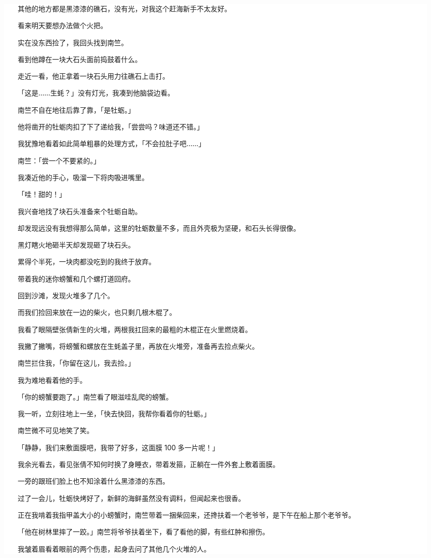 &emsp;&emsp;其他的地方都是黑漆漆的礁石，没有光，对我这个赶海新手不太友好。  
  
&emsp;&emsp;看来明天要想办法做个火把。  
  
&emsp;&emsp;实在没东西捡了，我回头找到南竺。  
  
&emsp;&emsp;看到他蹲在一块大石头面前捣鼓着什么。  
  
&emsp;&emsp;走近一看，他正拿着一块石头用力往礁石上击打。  
  
&emsp;&emsp;「这是……生蚝？」没有灯光，我凑到他脑袋边看。  
  
&emsp;&emsp;南竺不自在地往后靠了靠，「是牡蛎。」  
  
&emsp;&emsp;他将凿开的牡蛎肉扣了下了递给我，「尝尝吗？味道还不错。」  
  
&emsp;&emsp;我犹豫地看着如此简单粗暴的处理方式，「不会拉肚子吧……」  
  
&emsp;&emsp;南竺：「尝一个不要紧的。」  
  
&emsp;&emsp;我凑近他的手心，吸溜一下将肉吸进嘴里。  
  
&emsp;&emsp;「哇！甜的！」  
  
&emsp;&emsp;我兴奋地找了块石头准备来个牡蛎自助。  
  
&emsp;&emsp;却发现远没有我想得那么简单，这里的牡蛎数量不多，而且外壳极为坚硬，和石头长得很像。  
  
&emsp;&emsp;黑灯瞎火地砸半天却发现砸了块石头。  
  
&emsp;&emsp;累得个半死，一块肉都没吃到的我终于放弃。  
  
&emsp;&emsp;带着我的迷你螃蟹和几个螺打道回府。  
  
&emsp;&emsp;回到沙滩，发现火堆多了几个。  
  
&emsp;&emsp;而我们捡回来放在一边的柴火，也只剩几根木棍了。  
  
&emsp;&emsp;我看了眼隔壁张倩新生的火堆，两根我扛回来的最粗的木棍正在火里燃烧着。  
  
&emsp;&emsp;我撇了撇嘴，将螃蟹和螺放在生蚝盖子里，再放在火堆旁，准备再去捡点柴火。  
  
&emsp;&emsp;南竺拦住我，「你留在这儿，我去捡。」  
  
&emsp;&emsp;我为难地看着他的手。  
  
&emsp;&emsp;「你的螃蟹要跑了。」南竺看了眼滋哇乱爬的螃蟹。  
  
&emsp;&emsp;我一听，立刻往地上一坐，「快去快回，我帮你看着你的牡蛎。」  
  
&emsp;&emsp;南竺微不可见地笑了笑。  
  
&emsp;&emsp;「静静，我们来敷面膜吧，我带了好多，这面膜 100 多一片呢！」  
  
&emsp;&emsp;我余光看去，看见张倩不知何时换了身睡衣，带着发箍，正躺在一件外套上敷着面膜。  
  
&emsp;&emsp;一旁的跟班们脸上也不知涂着什么黑漆漆的东西。  
  
&emsp;&emsp;过了一会儿，牡蛎快烤好了，新鲜的海鲜虽然没有调料，但闻起来也很香。  
  
&emsp;&emsp;正在我啃着我指甲盖大小的小螃蟹时，南竺带着一捆柴回来，还搀扶着一个老爷爷，是下午在船上那个老爷爷。  
  
&emsp;&emsp;「他在树林里摔了一跤。」南竺将爷爷扶着坐下，看了看他的脚，有些红肿和擦伤。  
  
&emsp;&emsp;我皱着眉看着眼前的两个伤患，起身去问了其他几个火堆的人。  
  